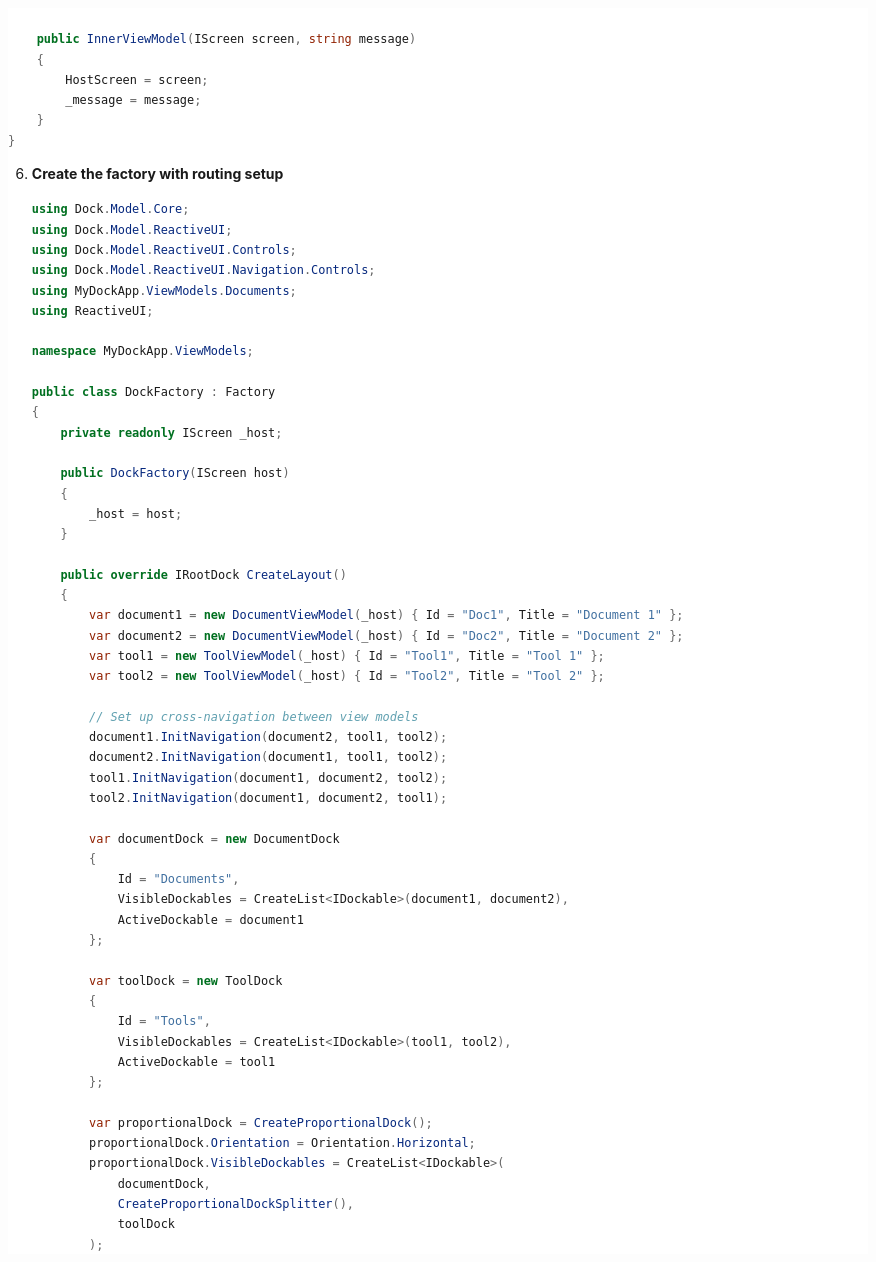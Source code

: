    ```csharp

       public InnerViewModel(IScreen screen, string message)
       {
           HostScreen = screen;
           _message = message;
       }
   }
   ```

6. **Create the factory with routing setup**

   ```csharp
   using Dock.Model.Core;
   using Dock.Model.ReactiveUI;
   using Dock.Model.ReactiveUI.Controls;
   using Dock.Model.ReactiveUI.Navigation.Controls;
   using MyDockApp.ViewModels.Documents;
   using ReactiveUI;

   namespace MyDockApp.ViewModels;

   public class DockFactory : Factory
   {
       private readonly IScreen _host;

       public DockFactory(IScreen host)
       {
           _host = host;
       }

       public override IRootDock CreateLayout()
       {
           var document1 = new DocumentViewModel(_host) { Id = "Doc1", Title = "Document 1" };
           var document2 = new DocumentViewModel(_host) { Id = "Doc2", Title = "Document 2" };
           var tool1 = new ToolViewModel(_host) { Id = "Tool1", Title = "Tool 1" };
           var tool2 = new ToolViewModel(_host) { Id = "Tool2", Title = "Tool 2" };

           // Set up cross-navigation between view models
           document1.InitNavigation(document2, tool1, tool2);
           document2.InitNavigation(document1, tool1, tool2);
           tool1.InitNavigation(document1, document2, tool2);
           tool2.InitNavigation(document1, document2, tool1);

           var documentDock = new DocumentDock
           {
               Id = "Documents",
               VisibleDockables = CreateList<IDockable>(document1, document2),
               ActiveDockable = document1
           };

           var toolDock = new ToolDock
           {
               Id = "Tools",
               VisibleDockables = CreateList<IDockable>(tool1, tool2),
               ActiveDockable = tool1
           };

           var proportionalDock = CreateProportionalDock();
           proportionalDock.Orientation = Orientation.Horizontal;
           proportionalDock.VisibleDockables = CreateList<IDockable>(
               documentDock,
               CreateProportionalDockSplitter(),
               toolDock
           );
   ```